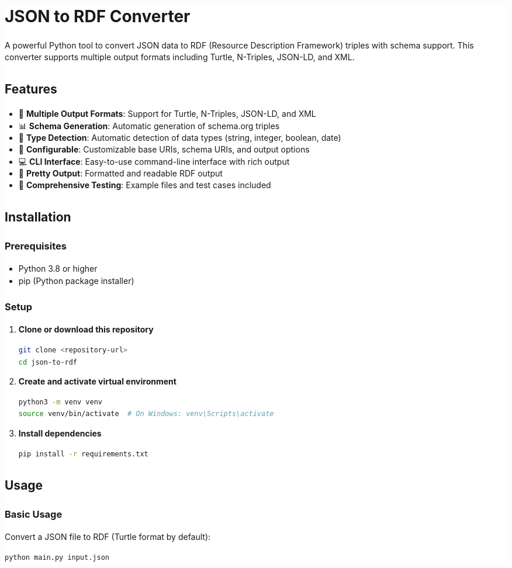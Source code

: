 # JSON to RDF Converter

A powerful Python tool to convert JSON data to RDF (Resource Description Framework) triples with schema support. This converter supports multiple output formats including Turtle, N-Triples, JSON-LD, and XML.

## Features

- 🚀 **Multiple Output Formats**: Support for Turtle, N-Triples, JSON-LD, and XML
- 📊 **Schema Generation**: Automatic generation of schema.org triples
- 🎯 **Type Detection**: Automatic detection of data types (string, integer, boolean, date)
- 🔧 **Configurable**: Customizable base URIs, schema URIs, and output options
- 💻 **CLI Interface**: Easy-to-use command-line interface with rich output
- 📝 **Pretty Output**: Formatted and readable RDF output
- 🧪 **Comprehensive Testing**: Example files and test cases included

## Installation

### Prerequisites

- Python 3.8 or higher
- pip (Python package installer)

### Setup

1. **Clone or download this repository**
   ```bash
   git clone <repository-url>
   cd json-to-rdf
   ```

2. **Create and activate virtual environment**
   ```bash
   python3 -m venv venv
   source venv/bin/activate  # On Windows: venv\Scripts\activate
   ```

3. **Install dependencies**
   ```bash
   pip install -r requirements.txt
   ```

## Usage

### Basic Usage

Convert a JSON file to RDF (Turtle format by default):

```bash
python main.py input.json
```
